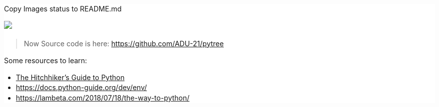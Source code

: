 Copy Images status to README.md

![](/images/travis_ci_setup.png) 

> Now Source code is here: <https://github.com/ADU-21/pytree>

Some resources to learn: 

* [The Hitchhiker’s Guide to Python](https://docs.python-guide.org/#the-hitchhiker-s-guide-to-python)
* <https://docs.python-guide.org/dev/env/>
* https://lambeta.com/2018/07/18/the-way-to-python/
